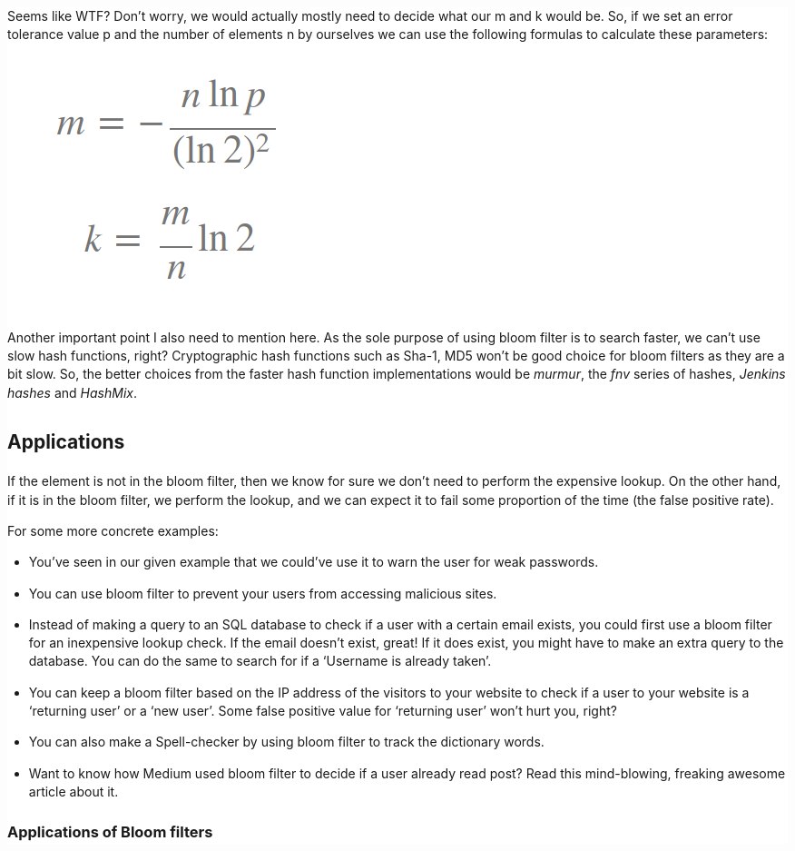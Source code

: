 Seems like WTF? Don’t worry, we would actually mostly need to decide what our m and k would be. So, if we set an error tolerance value p and the number of elements n by ourselves we can use the following formulas to calculate these parameters:


![alt text](https://github.com/samirsahoo007/system-design-primer/blob/master/images/bloom_filter_hash10.png)

Another important point I also need to mention here. As the sole purpose of using bloom filter is to search faster, we can’t use slow hash functions, right? Cryptographic hash functions such as Sha-1, MD5 won’t be good choice for bloom filters as they are a bit slow. So, the better choices from the faster hash function implementations would be *murmur*, the *fnv* series of hashes, *Jenkins hashes* and *HashMix*.

## Applications

If the element is not in the bloom filter, then we know for sure we don’t need to perform the expensive lookup. On the other hand, if it is in the bloom filter, we perform the lookup, and we can expect it to fail some proportion of the time (the false positive rate).

For some more concrete examples:

*    You’ve seen in our given example that we could’ve use it to warn the user for weak passwords.

*    You can use bloom filter to prevent your users from accessing malicious sites.

*    Instead of making a query to an SQL database to check if a user with a certain email exists, you could first use a bloom filter for an inexpensive lookup check. If the email doesn’t exist, great! If it does exist, you might have to make an extra query to the database. You can do the same to search for if a ‘Username is already taken’.

*    You can keep a bloom filter based on the IP address of the visitors to your website to check if a user to your website is a ‘returning user’ or a ‘new user’. Some false positive value for ‘returning user’ won’t hurt you, right?
 
*   You can also make a Spell-checker by using bloom filter to track the dictionary words.

*    Want to know how Medium used bloom filter to decide if a user already read post? Read this mind-blowing, freaking awesome article about it.

### Applications of Bloom filters 
